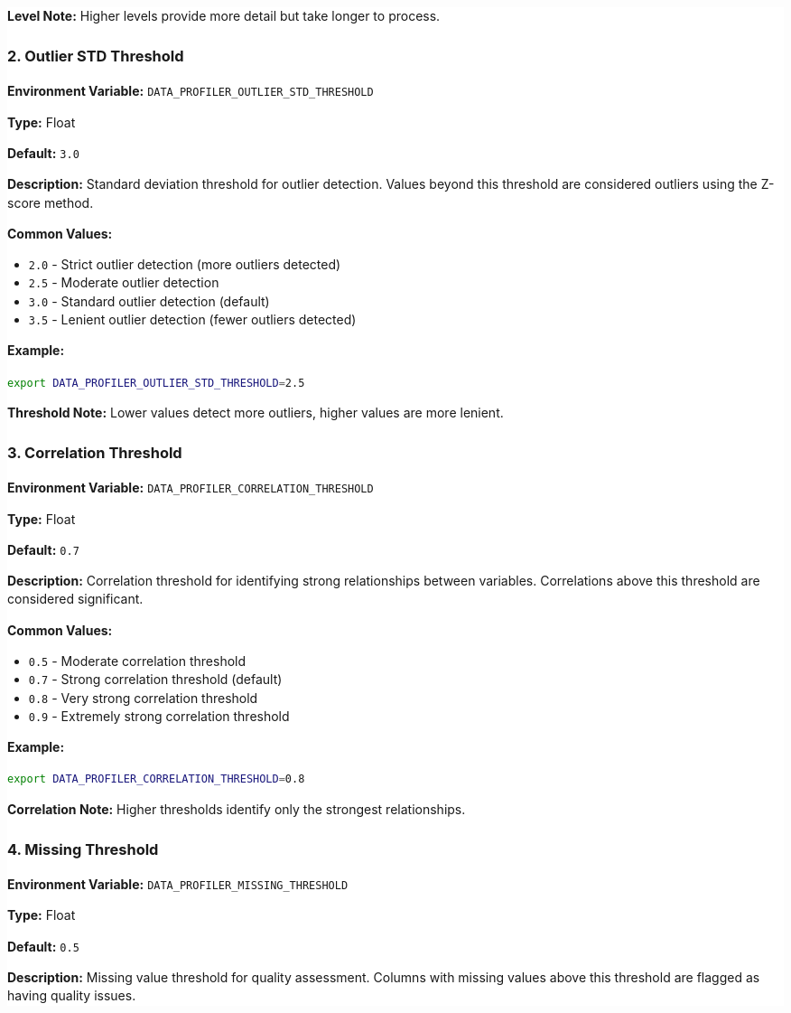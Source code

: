 **Level Note:** Higher levels provide more detail but take longer to process.

### 2. Outlier STD Threshold

**Environment Variable:** `DATA_PROFILER_OUTLIER_STD_THRESHOLD`

**Type:** Float

**Default:** `3.0`

**Description:** Standard deviation threshold for outlier detection. Values beyond this threshold are considered outliers using the Z-score method.

**Common Values:**
- `2.0` - Strict outlier detection (more outliers detected)
- `2.5` - Moderate outlier detection
- `3.0` - Standard outlier detection (default)
- `3.5` - Lenient outlier detection (fewer outliers detected)

**Example:**
```bash
export DATA_PROFILER_OUTLIER_STD_THRESHOLD=2.5
```

**Threshold Note:** Lower values detect more outliers, higher values are more lenient.

### 3. Correlation Threshold

**Environment Variable:** `DATA_PROFILER_CORRELATION_THRESHOLD`

**Type:** Float

**Default:** `0.7`

**Description:** Correlation threshold for identifying strong relationships between variables. Correlations above this threshold are considered significant.

**Common Values:**
- `0.5` - Moderate correlation threshold
- `0.7` - Strong correlation threshold (default)
- `0.8` - Very strong correlation threshold
- `0.9` - Extremely strong correlation threshold

**Example:**
```bash
export DATA_PROFILER_CORRELATION_THRESHOLD=0.8
```

**Correlation Note:** Higher thresholds identify only the strongest relationships.

### 4. Missing Threshold

**Environment Variable:** `DATA_PROFILER_MISSING_THRESHOLD`

**Type:** Float

**Default:** `0.5`

**Description:** Missing value threshold for quality assessment. Columns with missing values above this threshold are flagged as having quality issues.
